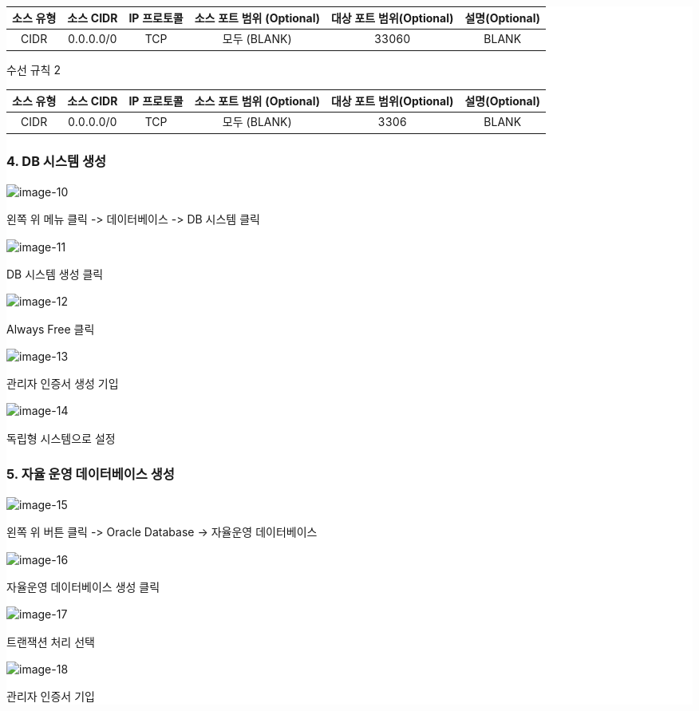 | 소스 유형 | 소스 CIDR    | IP 프로토콜 | 소스 포트 범위 (Optional) | 대상 포트 범위(Optional) | 설명(Optional)    |
|:-----------:|:---------------:|:--------------:|:----------------------------:|:-----------:|:---------------:|
| CIDR      | 0.0.0.0/0    | TCP          | 모두 (BLANK)               | 33060      | BLANK               |


수선 규칙 2

| 소스 유형 | 소스 CIDR    | IP 프로토콜 | 소스 포트 범위 (Optional) | 대상 포트 범위(Optional) | 설명(Optional)    |
|:-----------:|:---------------:|:--------------:|:----------------------------:|:-----------:|:---------------:|
| CIDR      | 0.0.0.0/0    | TCP          | 모두 (BLANK)               | 3306      | BLANK               |

<h3> 4. DB 시스템 생성 </h3>

![image-10](https://github.com/user-attachments/assets/4b336cc9-2796-4bd2-950a-2ee6eb3b3188)


왼쪽 위 메뉴 클릭 -> 데이터베이스 -> DB 시스템 클릭

![image-11](https://github.com/user-attachments/assets/1032393d-d9d7-45da-bef4-aa65180b0db4)

DB 시스템 생성 클릭

![image-12](https://github.com/user-attachments/assets/a588f1bc-9817-4d81-8fb7-7a234f62ce4d)


Always Free 클릭


![image-13](https://github.com/user-attachments/assets/525b92c8-d2f7-403f-995f-cd0a3d3ceec9)

관리자 인증서 생성 기입

![image-14](https://github.com/user-attachments/assets/2929f7f4-0a1a-40c1-b730-61832b2b6539)


독립형 시스템으로 설정


<h3> 5. 자율 운영 데이터베이스 생성</h3>

![image-15](https://github.com/user-attachments/assets/00a3a30b-8cc5-48df-86d0-857b06bec629)


왼쪽 위 버튼 클릭 -> Oracle Database -> 자율운영 데이터베이스 

![image-16](https://github.com/user-attachments/assets/d07f8e8b-1b12-4e0d-a3e5-90a21db8e77a)


자율운영 데이터베이스 생성 클릭

![image-17](https://github.com/user-attachments/assets/24070356-5ff0-4f93-bcb3-5d7b0b6a0298)


트랜잭션 처리 선택

![image-18](https://github.com/user-attachments/assets/2b21b347-6937-4515-bedd-caa58d6e5d31)


관리자 인증서 기입
